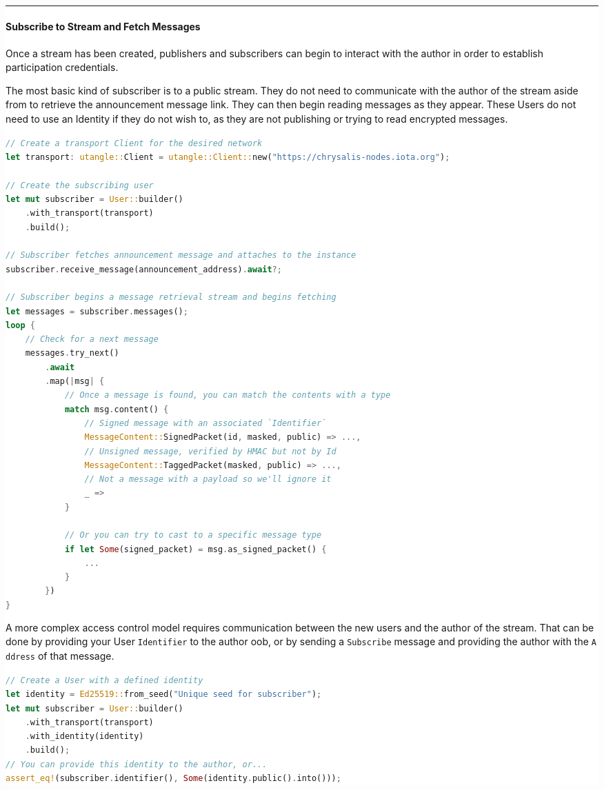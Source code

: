 ------------

#### Subscribe to Stream and Fetch Messages
Once a stream has been created, publishers and subscribers can begin to interact with the author in order to establish
participation credentials. 

The most basic kind of subscriber is to a public stream. They do not need to communicate with
the author of the stream aside from to retrieve the announcement message link. They can then begin reading messages as 
they appear. These Users do not need to use an Identity if they do not wish to, as they are not publishing or trying to 
read encrypted messages. 
```rust 
// Create a transport Client for the desired network
let transport: utangle::Client = utangle::Client::new("https://chrysalis-nodes.iota.org");
        
// Create the subscribing user
let mut subscriber = User::builder()
    .with_transport(transport)
    .build();
        
// Subscriber fetches announcement message and attaches to the instance
subscriber.receive_message(announcement_address).await?;
    
// Subscriber begins a message retrieval stream and begins fetching
let messages = subscriber.messages();
loop {
    // Check for a next message
    messages.try_next()
        .await
        .map(|msg| {
            // Once a message is found, you can match the contents with a type 
            match msg.content() {
                // Signed message with an associated `Identifier` 
                MessageContent::SignedPacket(id, masked, public) => ...,
                // Unsigned message, verified by HMAC but not by Id
                MessageContent::TaggedPacket(masked, public) => ...,
                // Not a message with a payload so we'll ignore it
                _ => 
            }
                
            // Or you can try to cast to a specific message type 
            if let Some(signed_packet) = msg.as_signed_packet() {
                ...
            }
        })
}
```

A more complex access control model requires communication between the new users and the author of the stream. That can 
be done by providing your User `Identifier` to the author oob, or by sending a `Subscribe` message and providing the 
author with the `Address` of that message. 
```rust
// Create a User with a defined identity
let identity = Ed25519::from_seed("Unique seed for subscriber");
let mut subscriber = User::builder()
    .with_transport(transport)
    .with_identity(identity)
    .build();
// You can provide this identity to the author, or...
assert_eq!(subscriber.identifier(), Some(identity.public().into()));

```